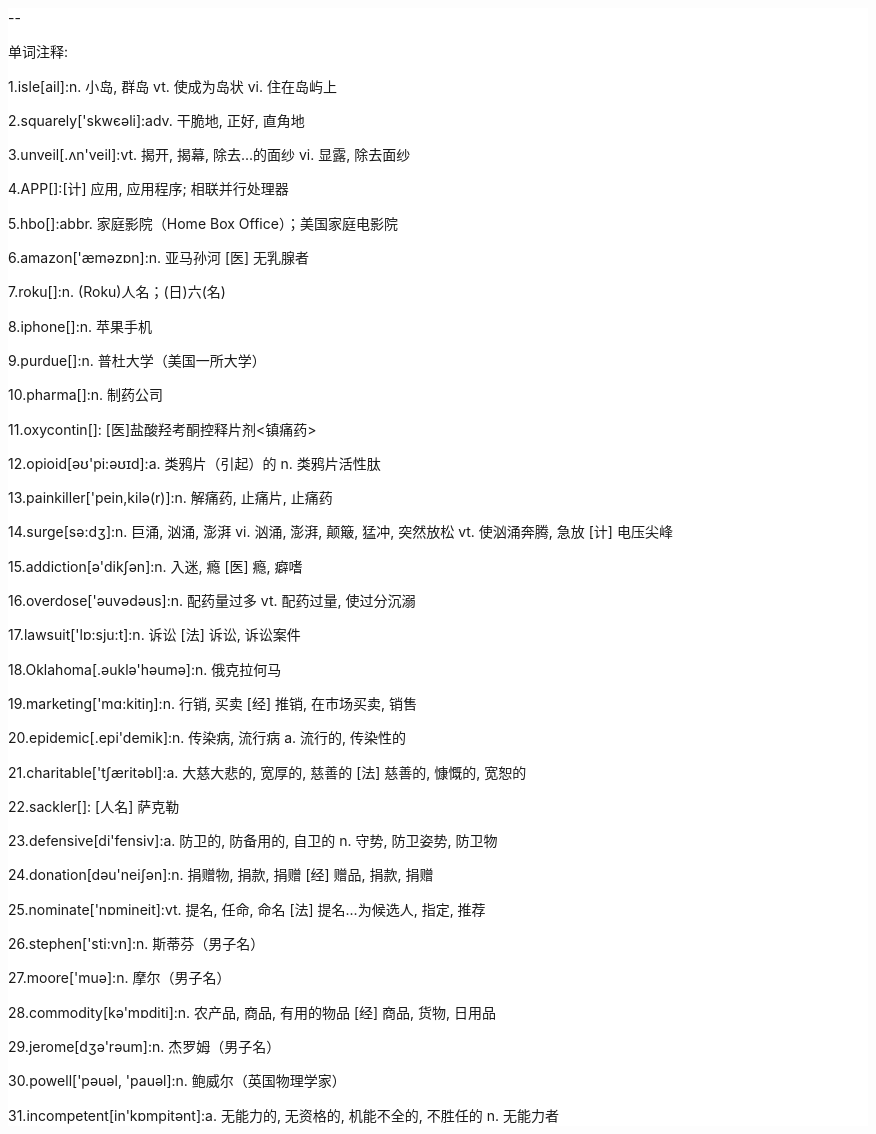 -- 

 单词注释:

1.isle[ail]:n. 小岛, 群岛 vt. 使成为岛状 vi. 住在岛屿上 

2.squarely['skwєәli]:adv. 干脆地, 正好, 直角地 

3.unveil[.ʌn'veil]:vt. 揭开, 揭幕, 除去...的面纱 vi. 显露, 除去面纱 

4.APP[]:[计] 应用, 应用程序; 相联并行处理器 

5.hbo[]:abbr. 家庭影院（Home Box Office）；美国家庭电影院 

6.amazon['æmәzɒn]:n. 亚马孙河 [医] 无乳腺者 

7.roku[]:n. (Roku)人名；(日)六(名) 

8.iphone[]:n. 苹果手机 

9.purdue[]:n. 普杜大学（美国一所大学） 

10.pharma[]:n. 制药公司 

11.oxycontin[]: [医]盐酸羟考酮控释片剂<镇痛药> 

12.opioid[əʊ'pi:əʊɪd]:a. 类鸦片（引起）的 n. 类鸦片活性肽 

13.painkiller['pein,kilә(r)]:n. 解痛药, 止痛片, 止痛药 

14.surge[sә:dʒ]:n. 巨涌, 汹涌, 澎湃 vi. 汹涌, 澎湃, 颠簸, 猛冲, 突然放松 vt. 使汹涌奔腾, 急放 [计] 电压尖峰 

15.addiction[ә'dikʃәn]:n. 入迷, 瘾 [医] 瘾, 癖嗜 

16.overdose['әuvәdәus]:n. 配药量过多 vt. 配药过量, 使过分沉溺 

17.lawsuit['lɒ:sju:t]:n. 诉讼 [法] 诉讼, 诉讼案件 

18.Oklahoma[.әuklә'hәumә]:n. 俄克拉何马 

19.marketing['mɑ:kitiŋ]:n. 行销, 买卖 [经] 推销, 在市场买卖, 销售 

20.epidemic[.epi'demik]:n. 传染病, 流行病 a. 流行的, 传染性的 

21.charitable['tʃæritәbl]:a. 大慈大悲的, 宽厚的, 慈善的 [法] 慈善的, 慷慨的, 宽恕的 

22.sackler[]: [人名] 萨克勒 

23.defensive[di'fensiv]:a. 防卫的, 防备用的, 自卫的 n. 守势, 防卫姿势, 防卫物 

24.donation[dәu'neiʃәn]:n. 捐赠物, 捐款, 捐赠 [经] 赠品, 捐款, 捐赠 

25.nominate['nɒmineit]:vt. 提名, 任命, 命名 [法] 提名...为候选人, 指定, 推荐 

26.stephen['sti:vn]:n. 斯蒂芬（男子名） 

27.moore['muә]:n. 摩尔（男子名） 

28.commodity[kә'mɒditi]:n. 农产品, 商品, 有用的物品 [经] 商品, 货物, 日用品 

29.jerome[dʒә'rәum]:n. 杰罗姆（男子名） 

30.powell['pәuәl, 'pauәl]:n. 鲍威尔（英国物理学家） 

31.incompetent[in'kɒmpitәnt]:a. 无能力的, 无资格的, 机能不全的, 不胜任的 n. 无能力者 
